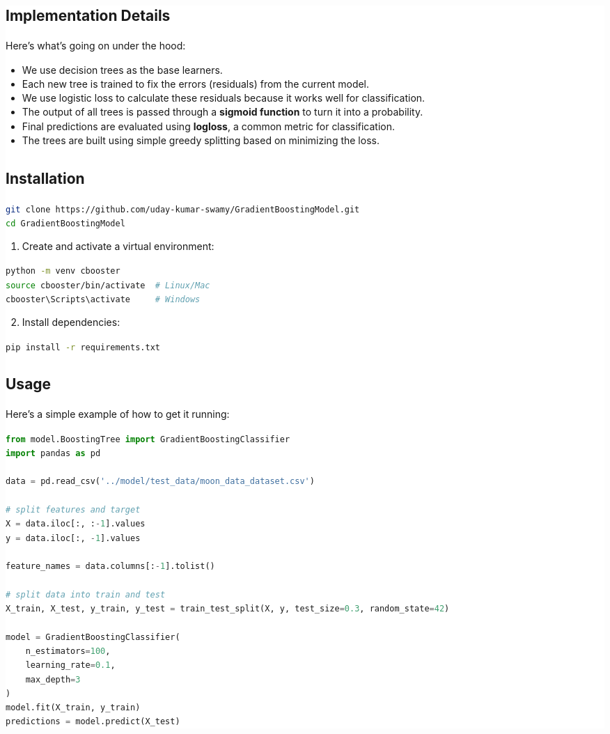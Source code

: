 
## Implementation Details

Here’s what’s going on under the hood:
- We use decision trees as the base learners.
- Each new tree is trained to fix the errors (residuals) from the current model.
- We use logistic loss to calculate these residuals because it works well for classification.
- The output of all trees is passed through a **sigmoid function** to turn it into a probability.
- Final predictions are evaluated using **logloss**, a common metric for classification.
- The trees are built using simple greedy splitting based on minimizing the loss.


## Installation

```bash
git clone https://github.com/uday-kumar-swamy/GradientBoostingModel.git
cd GradientBoostingModel
```

1. Create and activate a virtual environment:
```bash
python -m venv cbooster
source cbooster/bin/activate  # Linux/Mac
cbooster\Scripts\activate     # Windows
```

2. Install dependencies:
```bash
pip install -r requirements.txt
```


## Usage
Here’s a simple example of how to get it running:

```python
from model.BoostingTree import GradientBoostingClassifier
import pandas as pd

data = pd.read_csv('../model/test_data/moon_data_dataset.csv')

# split features and target
X = data.iloc[:, :-1].values
y = data.iloc[:, -1].values

feature_names = data.columns[:-1].tolist()

# split data into train and test
X_train, X_test, y_train, y_test = train_test_split(X, y, test_size=0.3, random_state=42)

model = GradientBoostingClassifier(
    n_estimators=100,
    learning_rate=0.1,
    max_depth=3
)
model.fit(X_train, y_train)
predictions = model.predict(X_test)
```
